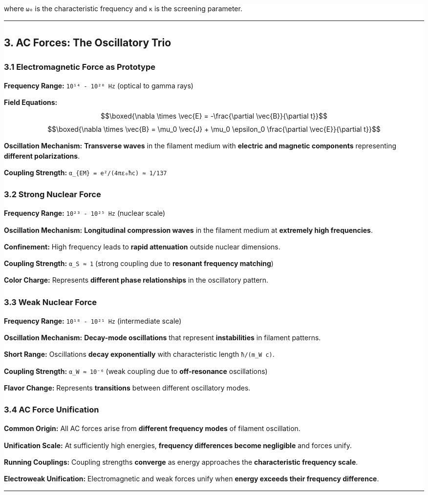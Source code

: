 where `ω₀` is the characteristic frequency and `κ` is the screening parameter.

---

## 3. AC Forces: The Oscillatory Trio

### 3.1 Electromagnetic Force as Prototype

**Frequency Range:** `10¹⁴ - 10²⁰ Hz` (optical to gamma rays)

**Field Equations:**
$$\boxed{\nabla \times \vec{E} = -\frac{\partial \vec{B}}{\partial t}}$$
$$\boxed{\nabla \times \vec{B} = \mu_0 \vec{J} + \mu_0 \epsilon_0 \frac{\partial \vec{E}}{\partial t}}$$

**Oscillation Mechanism:** **Transverse waves** in the filament medium with **electric and magnetic components** representing **different polarizations**.

**Coupling Strength:** `α_{EM} = e²/(4πε₀ħc) ≈ 1/137`

### 3.2 Strong Nuclear Force

**Frequency Range:** `10²³ - 10²⁵ Hz` (nuclear scale)

**Oscillation Mechanism:** **Longitudinal compression waves** in the filament medium at **extremely high frequencies**.

**Confinement:** High frequency leads to **rapid attenuation** outside nuclear dimensions.

**Coupling Strength:** `α_S ≈ 1` (strong coupling due to **resonant frequency matching**)

**Color Charge:** Represents **different phase relationships** in the oscillatory pattern.

### 3.3 Weak Nuclear Force  

**Frequency Range:** `10¹⁸ - 10²¹ Hz` (intermediate scale)

**Oscillation Mechanism:** **Decay-mode oscillations** that represent **instabilities** in filament patterns.

**Short Range:** Oscillations **decay exponentially** with characteristic length `ħ/(m_W c)`.

**Coupling Strength:** `α_W ≈ 10⁻⁶` (weak coupling due to **off-resonance** oscillations)

**Flavor Change:** Represents **transitions** between different oscillatory modes.

### 3.4 AC Force Unification

**Common Origin:** All AC forces arise from **different frequency modes** of filament oscillation.

**Unification Scale:** At sufficiently high energies, **frequency differences become negligible** and forces unify.

**Running Couplings:** Coupling strengths **converge** as energy approaches the **characteristic frequency scale**.

**Electroweak Unification:** Electromagnetic and weak forces unify when **energy exceeds their frequency difference**.

---